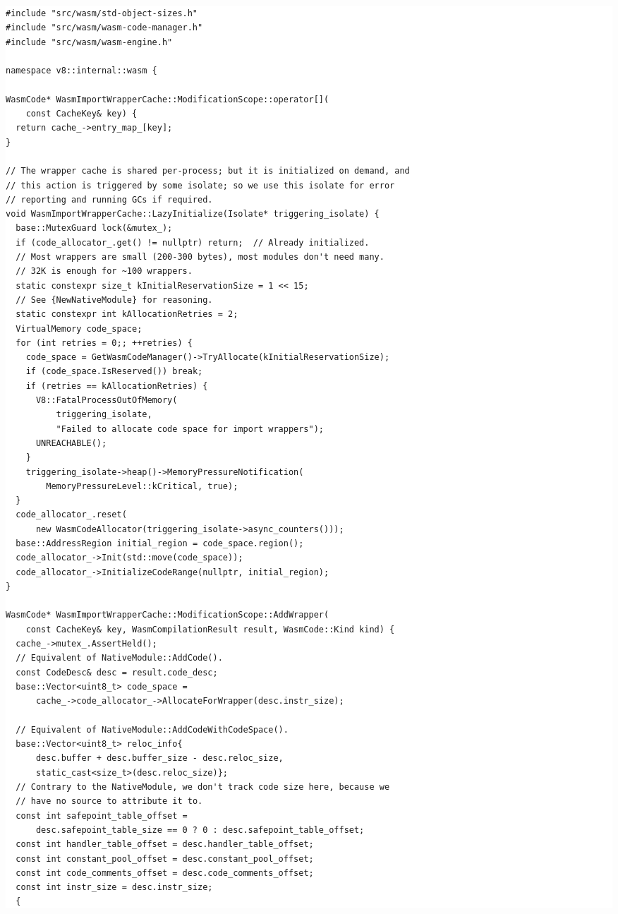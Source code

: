 ```
#include "src/wasm/std-object-sizes.h"
#include "src/wasm/wasm-code-manager.h"
#include "src/wasm/wasm-engine.h"

namespace v8::internal::wasm {

WasmCode* WasmImportWrapperCache::ModificationScope::operator[](
    const CacheKey& key) {
  return cache_->entry_map_[key];
}

// The wrapper cache is shared per-process; but it is initialized on demand, and
// this action is triggered by some isolate; so we use this isolate for error
// reporting and running GCs if required.
void WasmImportWrapperCache::LazyInitialize(Isolate* triggering_isolate) {
  base::MutexGuard lock(&mutex_);
  if (code_allocator_.get() != nullptr) return;  // Already initialized.
  // Most wrappers are small (200-300 bytes), most modules don't need many.
  // 32K is enough for ~100 wrappers.
  static constexpr size_t kInitialReservationSize = 1 << 15;
  // See {NewNativeModule} for reasoning.
  static constexpr int kAllocationRetries = 2;
  VirtualMemory code_space;
  for (int retries = 0;; ++retries) {
    code_space = GetWasmCodeManager()->TryAllocate(kInitialReservationSize);
    if (code_space.IsReserved()) break;
    if (retries == kAllocationRetries) {
      V8::FatalProcessOutOfMemory(
          triggering_isolate,
          "Failed to allocate code space for import wrappers");
      UNREACHABLE();
    }
    triggering_isolate->heap()->MemoryPressureNotification(
        MemoryPressureLevel::kCritical, true);
  }
  code_allocator_.reset(
      new WasmCodeAllocator(triggering_isolate->async_counters()));
  base::AddressRegion initial_region = code_space.region();
  code_allocator_->Init(std::move(code_space));
  code_allocator_->InitializeCodeRange(nullptr, initial_region);
}

WasmCode* WasmImportWrapperCache::ModificationScope::AddWrapper(
    const CacheKey& key, WasmCompilationResult result, WasmCode::Kind kind) {
  cache_->mutex_.AssertHeld();
  // Equivalent of NativeModule::AddCode().
  const CodeDesc& desc = result.code_desc;
  base::Vector<uint8_t> code_space =
      cache_->code_allocator_->AllocateForWrapper(desc.instr_size);

  // Equivalent of NativeModule::AddCodeWithCodeSpace().
  base::Vector<uint8_t> reloc_info{
      desc.buffer + desc.buffer_size - desc.reloc_size,
      static_cast<size_t>(desc.reloc_size)};
  // Contrary to the NativeModule, we don't track code size here, because we
  // have no source to attribute it to.
  const int safepoint_table_offset =
      desc.safepoint_table_size == 0 ? 0 : desc.safepoint_table_offset;
  const int handler_table_offset = desc.handler_table_offset;
  const int constant_pool_offset = desc.constant_pool_offset;
  const int code_comments_offset = desc.code_comments_offset;
  const int instr_size = desc.instr_size;
  {
```